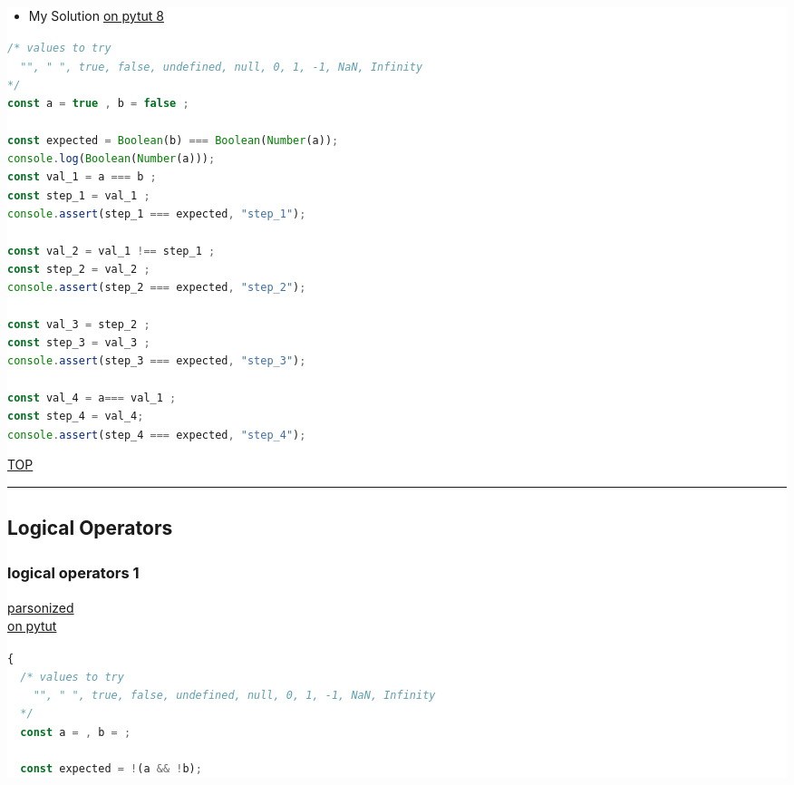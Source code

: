 * My Solution [on pytut 8](http://www.pythontutor.com/live.html#code=/*%20values%20to%20try%0A%20%20%22%22,%20%22%20%22,%20true,%20false,%20undefined,%20null,%200,%201,%20-1,%20NaN,%20Infinity%0A*/%0Aconst%20a%20%3D%20true%20,%20b%20%3D%20false%20%3B%0A%0Aconst%20expected%20%3D%20Boolean%28b%29%20%3D%3D%3D%20Boolean%28Number%28a%29%29%3B%0Aconsole.log%28Boolean%28Number%28a%29%29%29%3B%0Aconst%20val_1%20%3D%20a%20%3D%3D%3D%20b%20%3B%0Aconst%20step_1%20%3D%20val_1%20%3B%0Aconsole.assert%28step_1%20%3D%3D%3D%20expected,%20%22step_1%22%29%3B%0A%0Aconst%20val_2%20%3D%20val_1%20!%3D%3D%20step_1%20%3B%0Aconst%20step_2%20%3D%20val_2%20%3B%0Aconsole.assert%28step_2%20%3D%3D%3D%20expected,%20%22step_2%22%29%3B%0A%0Aconst%20val_3%20%3D%20step_2%20%3B%0Aconst%20step_3%20%3D%20val_3%20%3B%0Aconsole.assert%28step_3%20%3D%3D%3D%20expected,%20%22step_3%22%29%3B%0A%0Aconst%20val_4%20%3D%20a%3D%3D%3D%20val_1%20%3B%0Aconst%20step_4%20%3D%20val_4%3B%0Aconsole.assert%28step_4%20%3D%3D%3D%20expected,%20%22step_4%22%29%3B&cumulative=false&curInstr=15&heapPrimitives=nevernest&mode=display&origin=opt-live.js&py=js&rawInputLstJSON=%5B%5D&textReferences=false)
```js
/* values to try
  "", " ", true, false, undefined, null, 0, 1, -1, NaN, Infinity
*/
const a = true , b = false ;

const expected = Boolean(b) === Boolean(Number(a));
console.log(Boolean(Number(a)));
const val_1 = a === b ;
const step_1 = val_1 ;
console.assert(step_1 === expected, "step_1");

const val_2 = val_1 !== step_1 ;
const step_2 = val_2 ;
console.assert(step_2 === expected, "step_2");

const val_3 = step_2 ;
const step_3 = val_3 ;
console.assert(step_3 === expected, "step_3");

const val_4 = a=== val_1 ;
const step_4 = val_4;
console.assert(step_4 === expected, "step_4");
```

[TOP](#operator-precedence)

---

## Logical Operators

### logical operators 1


[parsonized](https://janke-learning.github.io/parsonizer/?snippet=!%28a%20%26%26%20!b%29%0A!_%0A_%20%26%26%20_%0A!%28_%29%0A%0A)  
[on pytut](http://www.pythontutor.com/live.html#code=/*%20values%20to%20try%0A%20%20%22%22,%20%22%20%22,%20true,%20false,%20undefined,%20null,%200,%201,%20-1,%20NaN,%20Infinity%0A*/%0Aconst%20a%20%3D%20,%20b%20%3D%20%3B%0A%0Aconst%20expected%20%3D%20!%28a%20%26%26%20!b%29%3B%0A%0Aconst%20val_1%20%3D%20%3B%0Aconst%20step_1%20%3D%20%3B%0Aconsole.assert%28step_1%20%3D%3D%3D%20expected,%20%22step_1%22%29%3B%0A%0Aconst%20val_2%20%3D%20%3B%0Aconst%20step_2%20%3D%20%3B%0Aconsole.assert%28step_2%20%3D%3D%3D%20expected,%20%22step_2%22%29%3B%0A%0Aconst%20val_3%20%3D%20%3B%0Aconst%20step_3%20%3D%20%3B%0Aconsole.assert%28step_3%20%3D%3D%3D%20expected,%20%22step_3%22%29%3B%20&cumulative=false&curInstr=10&heapPrimitives=nevernest&mode=display&origin=opt-live.js&py=js&rawInputLstJSON=%5B%5D&textReferences=false)  
```js
{
  /* values to try
    "", " ", true, false, undefined, null, 0, 1, -1, NaN, Infinity
  */
  const a = , b = ;

  const expected = !(a && !b);
```